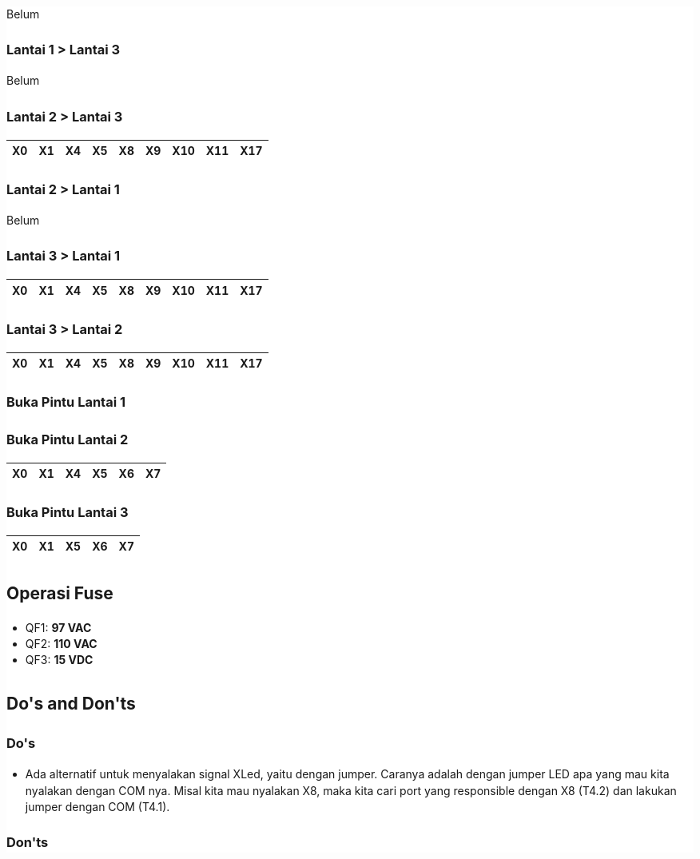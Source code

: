 Belum

### Lantai 1 > Lantai 3

Belum

### Lantai 2 > Lantai 3

| X0  | X1  | X4  | X5  | X8  | X9  | X10 | X11 | X17 |
| --- | --- | --- | --- | --- | --- | --- | --- | --- |

### Lantai 2 > Lantai 1

Belum

### Lantai 3 > Lantai 1

| X0  | X1  | X4  | X5  | X8  | X9  | X10 | X11 | X17 |
| --- | --- | --- | --- | --- | --- | --- | --- | --- |

### Lantai 3 > Lantai 2

| X0  | X1  | X4  | X5  | X8  | X9  | X10 | X11 | X17 |
| --- | --- | --- | --- | --- | --- | --- | --- | --- |

### Buka Pintu Lantai 1

### Buka Pintu Lantai 2

| X0  | X1  | X4  | X5  | X6  | X7  |
| --- | --- | --- | --- | --- | --- |

### Buka Pintu Lantai 3

| X0  | X1  | X5  | X6  | X7  |
| --- | --- | --- | --- | --- |

## Operasi Fuse

- QF1: **97 VAC**
- QF2: **110 VAC**
- QF3: **15 VDC**

## Do's and Don'ts

### Do's

- Ada alternatif untuk menyalakan signal XLed, yaitu dengan jumper. Caranya adalah dengan jumper LED apa yang mau kita nyalakan dengan COM nya. Misal kita mau nyalakan X8, maka kita cari port yang responsible dengan X8 (T4.2) dan lakukan jumper dengan COM (T4.1).

### Don'ts
